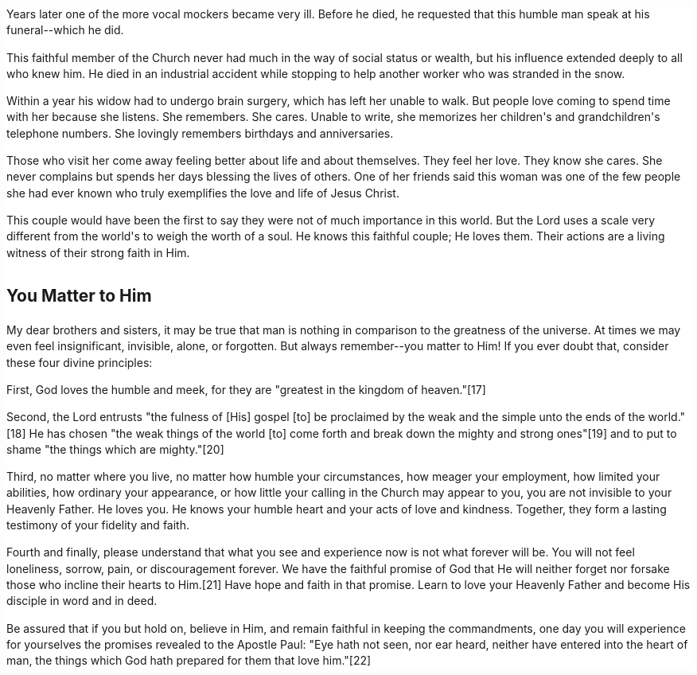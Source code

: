 Years later one of the more vocal mockers became very ill. Before he died, he
requested that this humble man speak at his funeral--which he did.

This faithful member of the Church never had much in the way of social status
or wealth, but his influence extended deeply to all who knew him. He died in
an industrial accident while stopping to help another worker who was stranded
in the snow.

Within a year his widow had to undergo brain surgery, which has left her
unable to walk. But people love coming to spend time with her because she
listens. She remembers. She cares. Unable to write, she memorizes her
children's and grandchildren's telephone numbers. She lovingly remembers
birthdays and anniversaries.

Those who visit her come away feeling better about life and about themselves.
They feel her love. They know she cares. She never complains but spends her
days blessing the lives of others. One of her friends said this woman was one
of the few people she had ever known who truly exemplifies the love and life
of Jesus Christ.

This couple would have been the first to say they were not of much importance
in this world. But the Lord uses a scale very different from the world's to
weigh the worth of a soul. He knows this faithful couple; He loves them. Their
actions are a living witness of their strong faith in Him.

## You Matter to Him

My dear brothers and sisters, it may be true that man is nothing in comparison
to the greatness of the universe. At times we may even feel insignificant,
invisible, alone, or forgotten. But always remember--you matter to Him! If you
ever doubt that, consider these four divine principles:

First, God loves the humble and meek, for they are "greatest in the kingdom of
heaven."[17]

Second, the Lord entrusts "the fulness of [His] gospel [to] be proclaimed by
the weak and the simple unto the ends of the world."[18] He has chosen "the
weak things of the world [to] come forth and break down the mighty and strong
ones"[19] and to put to shame "the things which are mighty."[20]

Third, no matter where you live, no matter how humble your circumstances, how
meager your employment, how limited your abilities, how ordinary your
appearance, or how little your calling in the Church may appear to you, you
are not invisible to your Heavenly Father. He loves you. He knows your humble
heart and your acts of love and kindness. Together, they form a lasting
testimony of your fidelity and faith.

Fourth and finally, please understand that what you see and experience now is
not what forever will be. You will not feel loneliness, sorrow, pain, or
discouragement forever. We have the faithful promise of God that He will
neither forget nor forsake those who incline their hearts to Him.[21] Have
hope and faith in that promise. Learn to love your Heavenly Father and become
His disciple in word and in deed.

Be assured that if you but hold on, believe in Him, and remain faithful in
keeping the commandments, one day you will experience for yourselves the
promises revealed to the Apostle Paul: "Eye hath not seen, nor ear heard,
neither have entered into the heart of man, the things which God hath prepared
for them that love him."[22]
